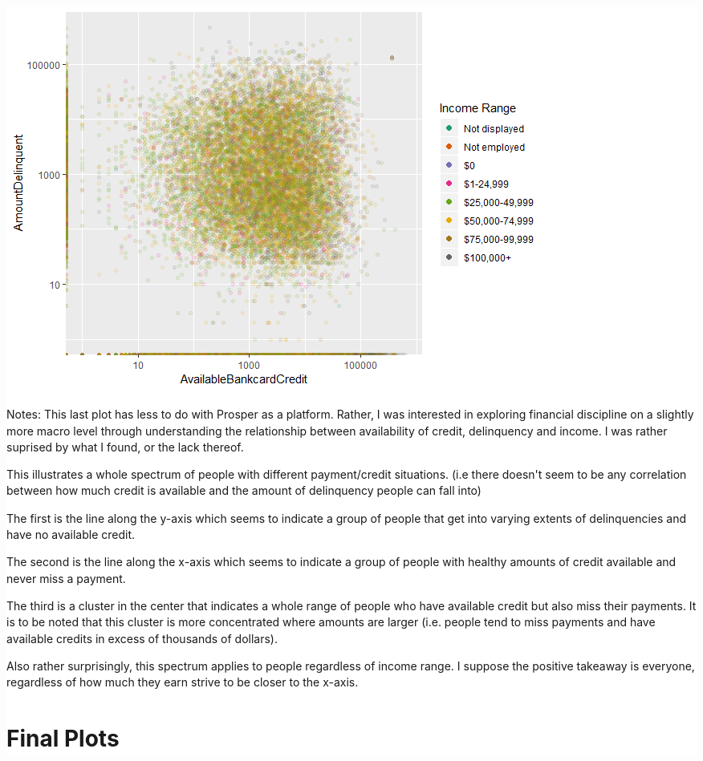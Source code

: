 ![](README_figs/README-unnamed-chunk-27-1.png)

Notes: This last plot has less to do with Prosper as a platform. Rather, I was interested in exploring financial discipline on a slightly more macro level through understanding the relationship between availability of credit, delinquency and income. I was rather suprised by what I found, or the lack thereof.

This illustrates a whole spectrum of people with different payment/credit situations. (i.e there doesn't seem to be any correlation between how much credit is available and the amount of delinquency people can fall into)

The first is the line along the y-axis which seems to indicate a group of people that get into varying extents of delinquencies and have no available credit.

The second is the line along the x-axis which seems to indicate a group of people with healthy amounts of credit available and never miss a payment.

The third is a cluster in the center that indicates a whole range of people who have available credit but also miss their payments. It is to be noted that this cluster is more concentrated where amounts are larger (i.e. people tend to miss payments and have available credits in excess of thousands of dollars).

Also rather surprisingly, this spectrum applies to people regardless of income range. I suppose the positive takeaway is everyone, regardless of how much they earn strive to be closer to the x-axis.

<h1>
Final Plots
</h1>